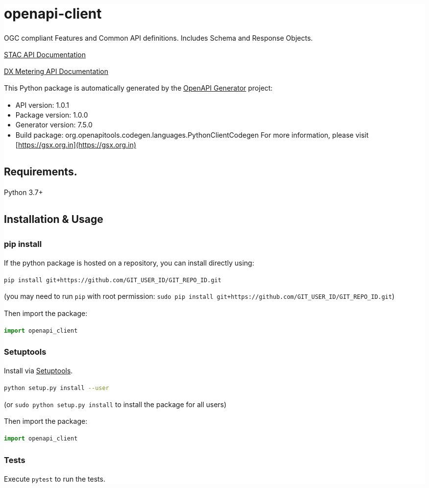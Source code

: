 # openapi-client
OGC compliant Features and Common API definitions.
Includes Schema and Response Objects.

 <a href='/stac/api'>STAC API Documentation</a> 

 <a href='/metering/api'>DX Metering API Documentation</a>

This Python package is automatically generated by the [OpenAPI Generator](https://openapi-generator.tech) project:

- API version: 1.0.1
- Package version: 1.0.0
- Generator version: 7.5.0
- Build package: org.openapitools.codegen.languages.PythonClientCodegen
For more information, please visit [https://gsx.org.in](https://gsx.org.in)

## Requirements.

Python 3.7+

## Installation & Usage
### pip install

If the python package is hosted on a repository, you can install directly using:

```sh
pip install git+https://github.com/GIT_USER_ID/GIT_REPO_ID.git
```
(you may need to run `pip` with root permission: `sudo pip install git+https://github.com/GIT_USER_ID/GIT_REPO_ID.git`)

Then import the package:
```python
import openapi_client
```

### Setuptools

Install via [Setuptools](http://pypi.python.org/pypi/setuptools).

```sh
python setup.py install --user
```
(or `sudo python setup.py install` to install the package for all users)

Then import the package:
```python
import openapi_client
```

### Tests

Execute `pytest` to run the tests.
